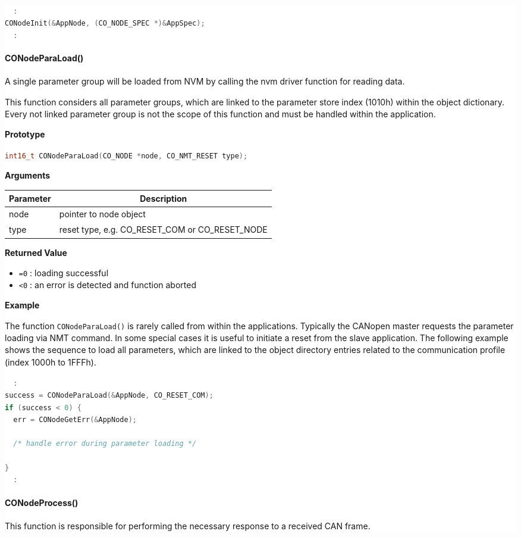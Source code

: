 ```c
  :
CONodeInit(&AppNode, (CO_NODE_SPEC *)&AppSpec);
  :
```

#### CONodeParaLoad()

A single parameter group will be loaded from NVM by calling the nvm driver function for reading data.

This function considers all parameter groups, which are linked to the parameter store index (1010h) within the object dictionary. Every not linked parameter group is not the scope of this function and must be handled within the application.

**Prototype**

```c
int16_t CONodeParaLoad(CO_NODE *node, CO_NMT_RESET type);
```

**Arguments**

| Parameter | Description                                    |
| --------- | ---------------------------------------------- |
| node      | pointer to node object                         |
| type      | reset type, e.g. CO_RESET_COM or CO_RESET_NODE |

**Returned Value**

- `=0` : loading successful
- `<0` : an error is detected and function aborted

**Example**

The function `CONodeParaLoad()` is rarely called from within the applications. Typically the CANopen master requests the parameter loading via NMT command. In some special cases it is useful to initiate a reset from the slave application. The following example shows the sequence to load all parameters, which are linked to the object directory entries related to the communication profile (index 1000h to 1FFFh).

```c
  :
success = CONodeParaLoad(&AppNode, CO_RESET_COM);
if (success < 0) {
  err = CONodeGetErr(&AppNode);

  /* handle error during parameter loading */

}
  :
```

#### CONodeProcess()

This function is responsible for performing the necessary response to a received CAN frame.
